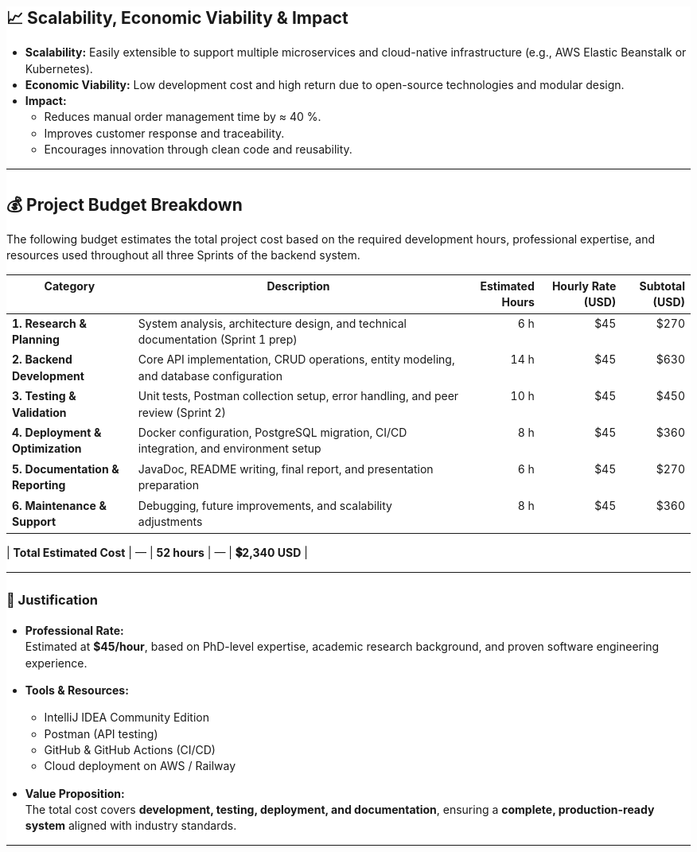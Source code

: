 
## 📈 Scalability, Economic Viability & Impact

- **Scalability:** Easily extensible to support multiple microservices and cloud-native infrastructure (e.g., AWS Elastic Beanstalk or Kubernetes).  
- **Economic Viability:** Low development cost and high return due to open-source technologies and modular design.  
- **Impact:**  
  - Reduces manual order management time by ≈ 40 %.  
  - Improves customer response and traceability.  
  - Encourages innovation through clean code and reusability.

---
## 💰 Project Budget Breakdown

The following budget estimates the total project cost based on the required development hours, professional expertise, and resources used throughout all three Sprints of the backend system.

| Category | Description | Estimated Hours | Hourly Rate (USD) | Subtotal (USD) |
|-----------|--------------|----------------:|------------------:|----------------:|
| **1. Research & Planning** | System analysis, architecture design, and technical documentation (Sprint 1 prep) | 6 h | $45 | $270 |
| **2. Backend Development** | Core API implementation, CRUD operations, entity modeling, and database configuration | 14 h | $45 | $630 |
| **3. Testing & Validation** | Unit tests, Postman collection setup, error handling, and peer review (Sprint 2) | 10 h | $45 | $450 |
| **4. Deployment & Optimization** | Docker configuration, PostgreSQL migration, CI/CD integration, and environment setup | 8 h | $45 | $360 |
| **5. Documentation & Reporting** | JavaDoc, README writing, final report, and presentation preparation | 6 h | $45 | $270 |
| **6. Maintenance & Support** | Debugging, future improvements, and scalability adjustments | 8 h | $45 | $360 |

| **Total Estimated Cost** | — | **52 hours** | — | **💲2,340 USD** |

---

### 💼 Justification

- **Professional Rate:**  
  Estimated at **$45/hour**, based on PhD-level expertise, academic research background, and proven software engineering experience.

- **Tools & Resources:**  
  - IntelliJ IDEA Community Edition  
  - Postman (API testing)  
  - GitHub & GitHub Actions (CI/CD)  
  - Cloud deployment on AWS / Railway  

- **Value Proposition:**  
  The total cost covers **development, testing, deployment, and documentation**, ensuring a **complete, production-ready system** aligned with industry standards.

---
